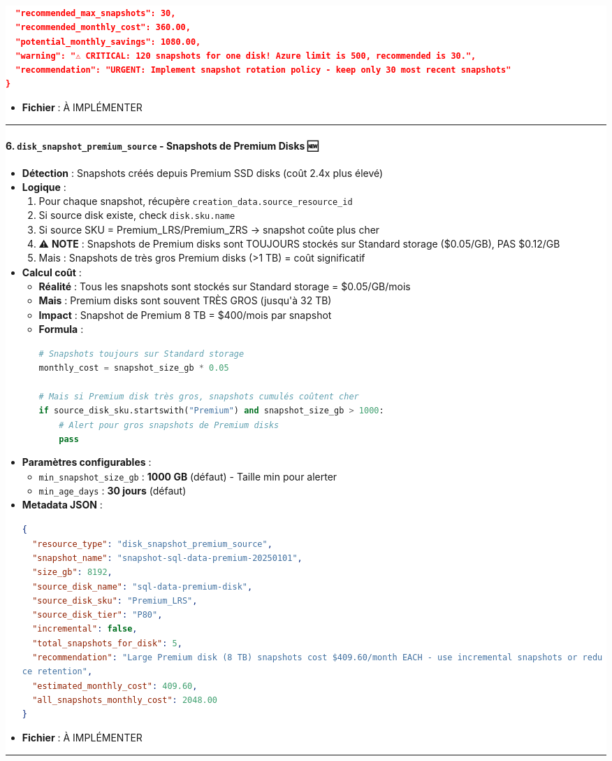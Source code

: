   ```json
    "recommended_max_snapshots": 30,
    "recommended_monthly_cost": 360.00,
    "potential_monthly_savings": 1080.00,
    "warning": "⚠️ CRITICAL: 120 snapshots for one disk! Azure limit is 500, recommended is 30.",
    "recommendation": "URGENT: Implement snapshot rotation policy - keep only 30 most recent snapshots"
  }
  ```
- **Fichier** : À IMPLÉMENTER

---

#### 6. `disk_snapshot_premium_source` - Snapshots de Premium Disks 🆕

- **Détection** : Snapshots créés depuis Premium SSD disks (coût 2.4x plus élevé)
- **Logique** :
  1. Pour chaque snapshot, récupère `creation_data.source_resource_id`
  2. Si source disk existe, check `disk.sku.name`
  3. Si source SKU = Premium_LRS/Premium_ZRS → snapshot coûte plus cher
  4. ⚠️ **NOTE** : Snapshots de Premium disks sont TOUJOURS stockés sur Standard storage ($0.05/GB), PAS $0.12/GB
  5. Mais : Snapshots de très gros Premium disks (>1 TB) = coût significatif
- **Calcul coût** :
  - **Réalité** : Tous les snapshots sont stockés sur Standard storage = $0.05/GB/mois
  - **Mais** : Premium disks sont souvent TRÈS GROS (jusqu'à 32 TB)
  - **Impact** : Snapshot de Premium 8 TB = $400/mois par snapshot
  - **Formula** :
    ```python
    # Snapshots toujours sur Standard storage
    monthly_cost = snapshot_size_gb * 0.05

    # Mais si Premium disk très gros, snapshots cumulés coûtent cher
    if source_disk_sku.startswith("Premium") and snapshot_size_gb > 1000:
        # Alert pour gros snapshots de Premium disks
        pass
    ```
- **Paramètres configurables** :
  - `min_snapshot_size_gb` : **1000 GB** (défaut) - Taille min pour alerter
  - `min_age_days` : **30 jours** (défaut)
- **Metadata JSON** :
  ```json
  {
    "resource_type": "disk_snapshot_premium_source",
    "snapshot_name": "snapshot-sql-data-premium-20250101",
    "size_gb": 8192,
    "source_disk_name": "sql-data-premium-disk",
    "source_disk_sku": "Premium_LRS",
    "source_disk_tier": "P80",
    "incremental": false,
    "total_snapshots_for_disk": 5,
    "recommendation": "Large Premium disk (8 TB) snapshots cost $409.60/month EACH - use incremental snapshots or reduce retention",
    "estimated_monthly_cost": 409.60,
    "all_snapshots_monthly_cost": 2048.00
  }
  ```
- **Fichier** : À IMPLÉMENTER

---